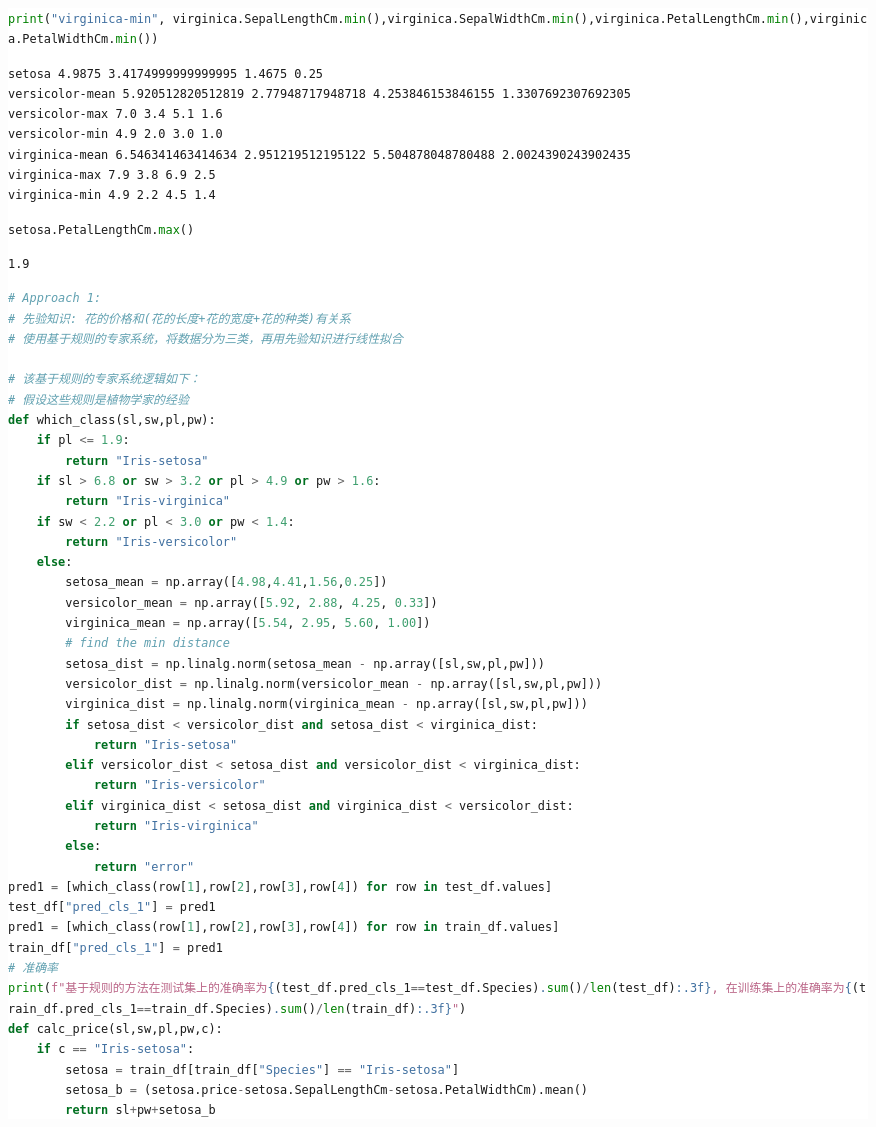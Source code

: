 ```python
print("virginica-min", virginica.SepalLengthCm.min(),virginica.SepalWidthCm.min(),virginica.PetalLengthCm.min(),virginica.PetalWidthCm.min())

```

    setosa 4.9875 3.4174999999999995 1.4675 0.25
    versicolor-mean 5.920512820512819 2.77948717948718 4.253846153846155 1.3307692307692305
    versicolor-max 7.0 3.4 5.1 1.6
    versicolor-min 4.9 2.0 3.0 1.0
    virginica-mean 6.546341463414634 2.951219512195122 5.504878048780488 2.0024390243902435
    virginica-max 7.9 3.8 6.9 2.5
    virginica-min 4.9 2.2 4.5 1.4



```python
setosa.PetalLengthCm.max()
```




    1.9




```python
# Approach 1:
# 先验知识: 花的价格和(花的长度+花的宽度+花的种类)有关系
# 使用基于规则的专家系统，将数据分为三类，再用先验知识进行线性拟合

# 该基于规则的专家系统逻辑如下：
# 假设这些规则是植物学家的经验
def which_class(sl,sw,pl,pw):
    if pl <= 1.9:
        return "Iris-setosa"
    if sl > 6.8 or sw > 3.2 or pl > 4.9 or pw > 1.6:
        return "Iris-virginica"
    if sw < 2.2 or pl < 3.0 or pw < 1.4:
        return "Iris-versicolor"
    else:
        setosa_mean = np.array([4.98,4.41,1.56,0.25])
        versicolor_mean = np.array([5.92, 2.88, 4.25, 0.33])
        virginica_mean = np.array([5.54, 2.95, 5.60, 1.00])
        # find the min distance
        setosa_dist = np.linalg.norm(setosa_mean - np.array([sl,sw,pl,pw]))
        versicolor_dist = np.linalg.norm(versicolor_mean - np.array([sl,sw,pl,pw]))
        virginica_dist = np.linalg.norm(virginica_mean - np.array([sl,sw,pl,pw]))
        if setosa_dist < versicolor_dist and setosa_dist < virginica_dist:
            return "Iris-setosa"
        elif versicolor_dist < setosa_dist and versicolor_dist < virginica_dist:
            return "Iris-versicolor"
        elif virginica_dist < setosa_dist and virginica_dist < versicolor_dist:
            return "Iris-virginica"
        else:
            return "error"
pred1 = [which_class(row[1],row[2],row[3],row[4]) for row in test_df.values]
test_df["pred_cls_1"] = pred1
pred1 = [which_class(row[1],row[2],row[3],row[4]) for row in train_df.values]
train_df["pred_cls_1"] = pred1
# 准确率
print(f"基于规则的方法在测试集上的准确率为{(test_df.pred_cls_1==test_df.Species).sum()/len(test_df):.3f}, 在训练集上的准确率为{(train_df.pred_cls_1==train_df.Species).sum()/len(train_df):.3f}")
def calc_price(sl,sw,pl,pw,c):
    if c == "Iris-setosa":
        setosa = train_df[train_df["Species"] == "Iris-setosa"]
        setosa_b = (setosa.price-setosa.SepalLengthCm-setosa.PetalWidthCm).mean()
        return sl+pw+setosa_b
```